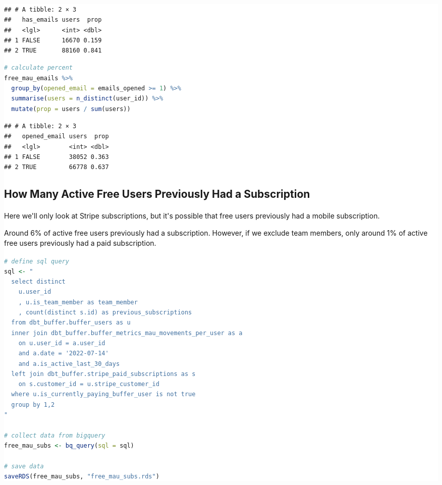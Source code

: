 ```
## # A tibble: 2 × 3
##   has_emails users  prop
##   <lgl>      <int> <dbl>
## 1 FALSE      16670 0.159
## 2 TRUE       88160 0.841
```


```r
# calculate percent
free_mau_emails %>% 
  group_by(opened_email = emails_opened >= 1) %>% 
  summarise(users = n_distinct(user_id)) %>% 
  mutate(prop = users / sum(users))
```

```
## # A tibble: 2 × 3
##   opened_email users  prop
##   <lgl>        <int> <dbl>
## 1 FALSE        38052 0.363
## 2 TRUE         66778 0.637
```

## How Many Active Free Users Previously Had a Subscription
Here we'll only look at Stripe subscriptions, but it's possible that free users previously had a mobile subscription.

Around 6% of active free users previously had a subscription. However, if we exclude team members, only around 1% of active free users previously had a paid subscription.


```r
# define sql query
sql <- "
  select distinct
    u.user_id
    , u.is_team_member as team_member
    , count(distinct s.id) as previous_subscriptions
  from dbt_buffer.buffer_users as u
  inner join dbt_buffer.buffer_metrics_mau_movements_per_user as a
    on u.user_id = a.user_id
    and a.date = '2022-07-14'
    and a.is_active_last_30_days
  left join dbt_buffer.stripe_paid_subscriptions as s
    on s.customer_id = u.stripe_customer_id
  where u.is_currently_paying_buffer_user is not true
  group by 1,2
"

# collect data from bigquery
free_mau_subs <- bq_query(sql = sql)

# save data
saveRDS(free_mau_subs, "free_mau_subs.rds")
```
